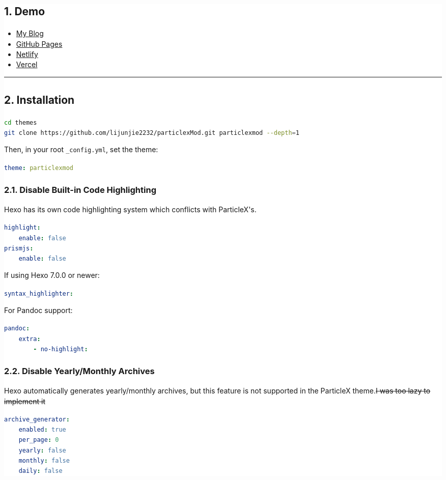 
## 1. Demo

-   [My Blog](https://blog.lijunjie.dpdns.org)
-   [GitHub Pages](https://argvchs.github.io)
-   [Netlify](https://argvchs.netlify.app)
-   [Vercel](https://argvchs.vercel.app)

---

## 2. Installation

```bash
cd themes
git clone https://github.com/lijunjie2232/particlexMod.git particlexmod --depth=1
```

Then, in your root `_config.yml`, set the theme:

```yaml
theme: particlexmod
```

### 2.1. Disable Built-in Code Highlighting

Hexo has its own code highlighting system which conflicts with ParticleX's.

```yaml
highlight:
    enable: false
prismjs:
    enable: false
```

If using Hexo 7.0.0 or newer:

```yaml
syntax_highlighter:
```

For Pandoc support:

```yaml
pandoc:
    extra:
        - no-highlight:
```

### 2.2. Disable Yearly/Monthly Archives

Hexo automatically generates yearly/monthly archives, but this feature is not supported in the ParticleX theme.~~I was too lazy to implement it~~

```yaml
archive_generator:
    enabled: true
    per_page: 0
    yearly: false
    monthly: false
    daily: false
```
